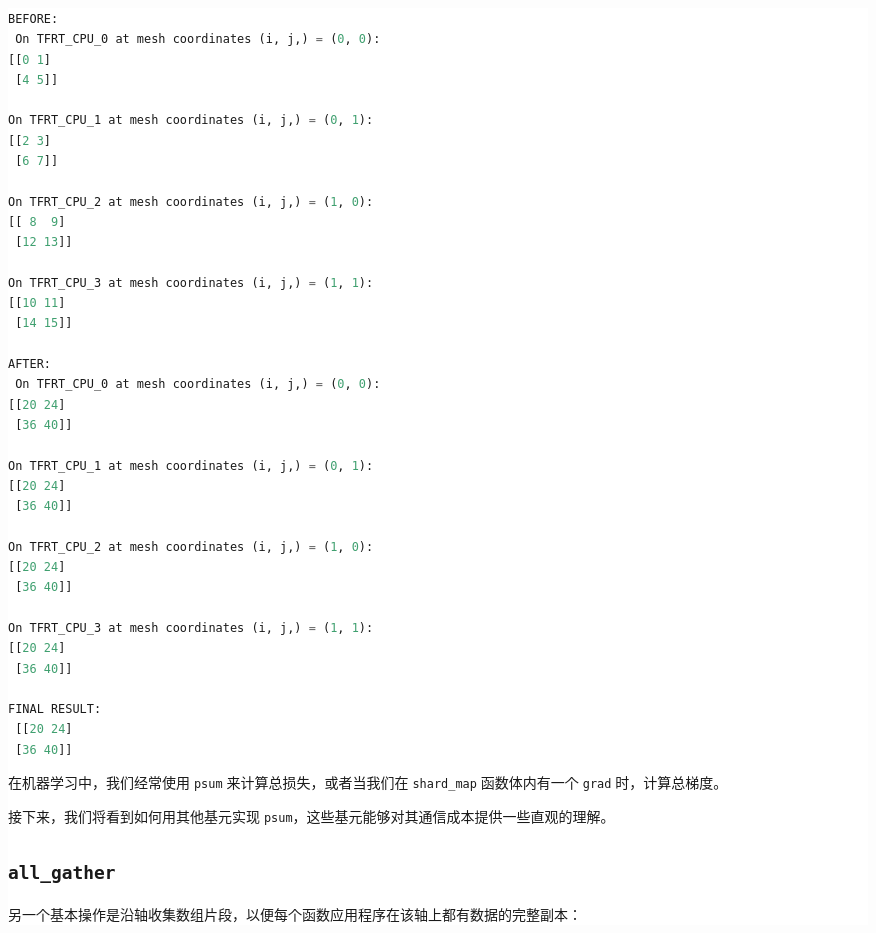 ```py
BEFORE:
 On TFRT_CPU_0 at mesh coordinates (i, j,) = (0, 0):
[[0 1]
 [4 5]]

On TFRT_CPU_1 at mesh coordinates (i, j,) = (0, 1):
[[2 3]
 [6 7]]

On TFRT_CPU_2 at mesh coordinates (i, j,) = (1, 0):
[[ 8  9]
 [12 13]]

On TFRT_CPU_3 at mesh coordinates (i, j,) = (1, 1):
[[10 11]
 [14 15]]

AFTER:
 On TFRT_CPU_0 at mesh coordinates (i, j,) = (0, 0):
[[20 24]
 [36 40]]

On TFRT_CPU_1 at mesh coordinates (i, j,) = (0, 1):
[[20 24]
 [36 40]]

On TFRT_CPU_2 at mesh coordinates (i, j,) = (1, 0):
[[20 24]
 [36 40]]

On TFRT_CPU_3 at mesh coordinates (i, j,) = (1, 1):
[[20 24]
 [36 40]]

FINAL RESULT:
 [[20 24]
 [36 40]] 
```

在机器学习中，我们经常使用 `psum` 来计算总损失，或者当我们在 `shard_map` 函数体内有一个 `grad` 时，计算总梯度。

接下来，我们将看到如何用其他基元实现 `psum`，这些基元能够对其通信成本提供一些直观的理解。

## `all_gather`

另一个基本操作是沿轴收集数组片段，以便每个函数应用程序在该轴上都有数据的完整副本：
